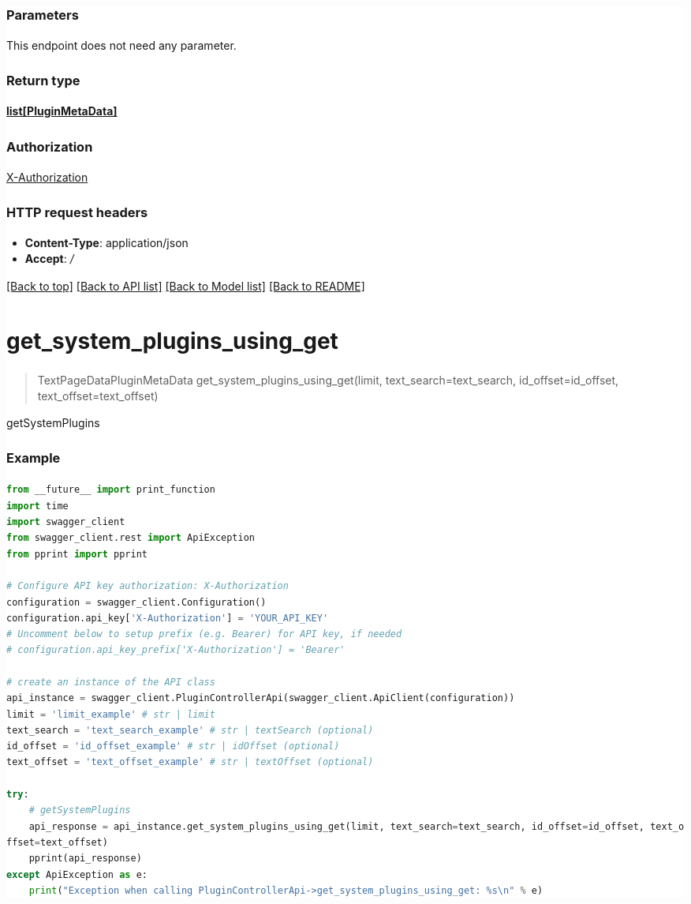 ### Parameters
This endpoint does not need any parameter.

### Return type

[**list[PluginMetaData]**](PluginMetaData.md)

### Authorization

[X-Authorization](../README.md#X-Authorization)

### HTTP request headers

 - **Content-Type**: application/json
 - **Accept**: */*

[[Back to top]](#) [[Back to API list]](../README.md#documentation-for-api-endpoints) [[Back to Model list]](../README.md#documentation-for-models) [[Back to README]](../README.md)

# **get_system_plugins_using_get**
> TextPageDataPluginMetaData get_system_plugins_using_get(limit, text_search=text_search, id_offset=id_offset, text_offset=text_offset)

getSystemPlugins

### Example 
```python
from __future__ import print_function
import time
import swagger_client
from swagger_client.rest import ApiException
from pprint import pprint

# Configure API key authorization: X-Authorization
configuration = swagger_client.Configuration()
configuration.api_key['X-Authorization'] = 'YOUR_API_KEY'
# Uncomment below to setup prefix (e.g. Bearer) for API key, if needed
# configuration.api_key_prefix['X-Authorization'] = 'Bearer'

# create an instance of the API class
api_instance = swagger_client.PluginControllerApi(swagger_client.ApiClient(configuration))
limit = 'limit_example' # str | limit
text_search = 'text_search_example' # str | textSearch (optional)
id_offset = 'id_offset_example' # str | idOffset (optional)
text_offset = 'text_offset_example' # str | textOffset (optional)

try: 
    # getSystemPlugins
    api_response = api_instance.get_system_plugins_using_get(limit, text_search=text_search, id_offset=id_offset, text_offset=text_offset)
    pprint(api_response)
except ApiException as e:
    print("Exception when calling PluginControllerApi->get_system_plugins_using_get: %s\n" % e)
```
